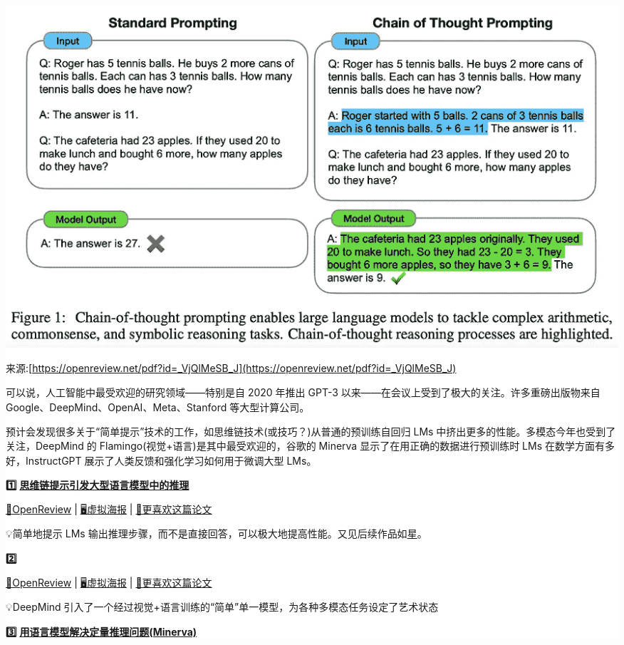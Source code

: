 ![](img/8abbb4167b39d94a67e009705779f830.png)

来源:[https://openreview.net/pdf?id=_VjQlMeSB_J](https://openreview.net/pdf?id=_VjQlMeSB_J)

可以说，人工智能中最受欢迎的研究领域——特别是自 2020 年推出 GPT-3 以来——在会议上受到了极大的关注。许多重磅出版物来自 Google、DeepMind、OpenAI、Meta、Stanford 等大型计算公司。

预计会发现很多关于“简单提示”技术的工作，如思维链技术(或技巧？)从普通的预训练自回归 LMs 中挤出更多的性能。多模态今年也受到了关注，DeepMind 的 Flamingo(视觉+语言)是其中最受欢迎的，谷歌的 Minerva 显示了在用正确的数据进行预训练时 LMs 在数学方面有多好，InstructGPT 展示了人类反馈和强化学习如何用于微调大型 LMs。

**1️⃣** [**思维链提示引发大型语言模型中的推理**](https://search.zeta-alpha.com/?doc_ids=028c17a38c59f883641c397df87f31a0288bc1e6)

[🔗OpenReview](https://openreview.net/forum?id=_VjQlMeSB_J) | [🖥虚拟海报](https://neurips.cc/virtual/2022/poster/54087) | [🔎更喜欢这篇论文](https://search.zeta-alpha.com/?similar_to=CO_3594093&sort_by=relevance&q=&d=c&dr=2022-01-01T00%3A00%3A00%2C2022-12-31T23%3A59%3A59&doc_sources=Advances+in+Neural+Information+Processing+Systems)

💡简单地提示 LMs 输出推理步骤，而不是直接回答，可以极大地提高性能。又见后续作品如[星](https://openreview.net/forum?id=_3ELRdg2sgI)。

**2️⃣**

[🔗OpenReview](https://openreview.net/forum?id=EbMuimAbPbs) | [🖥虚拟海报](https://neurips.cc/virtual/2022/poster/54165) | [🔎更喜欢这篇论文](https://search.zeta-alpha.com/?doc_sources=Advances+in+Neural+Information+Processing+Systems&d=c&dr=2022-01-01T00%3A00%3A00%2C2022-12-31T23%3A59%3A59&similar_to=CO_3482016&sort_by=relevance)

💡DeepMind 引入了一个经过视觉+语言训练的“简单”单一模型，为各种多模态任务设定了艺术状态

**3️⃣** [**用语言模型解决定量推理问题(Minerva)**](https://search.zeta-alpha.com/documents/6f07fcd494aee5d035255948bb39ddc6f21fc774_0)
